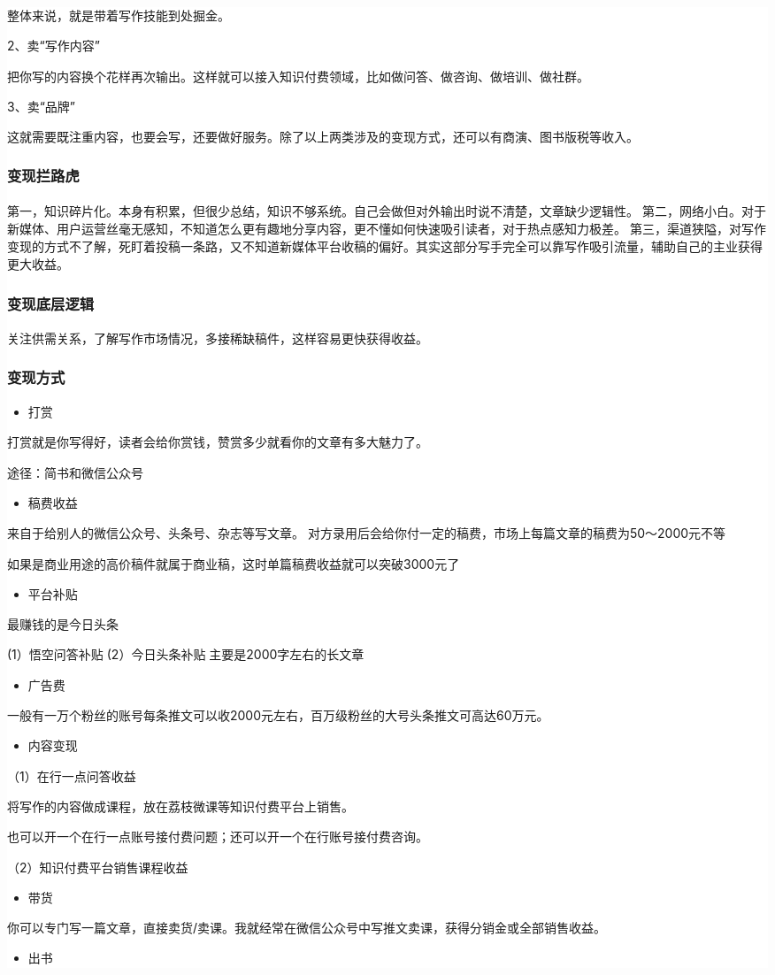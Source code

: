 整体来说，就是带着写作技能到处掘金。

2、卖“写作内容”

把你写的内容换个花样再次输出。这样就可以接入知识付费领域，比如做问答、做咨询、做培训、做社群。

3、卖“品牌”

这就需要既注重内容，也要会写，还要做好服务。除了以上两类涉及的变现方式，还可以有商演、图书版税等收入。

### 变现拦路虎

第一，知识碎片化。本身有积累，但很少总结，知识不够系统。自己会做但对外输出时说不清楚，文章缺少逻辑性。
第二，网络小白。对于新媒体、用户运营丝毫无感知，不知道怎么更有趣地分享内容，更不懂如何快速吸引读者，对于热点感知力极差。
第三，渠道狭隘，对写作变现的方式不了解，死盯着投稿一条路，又不知道新媒体平台收稿的偏好。其实这部分写手完全可以靠写作吸引流量，辅助自己的主业获得更大收益。

### 变现底层逻辑

关注供需关系，了解写作市场情况，多接稀缺稿件，这样容易更快获得收益。

### 变现方式

- 打赏

打赏就是你写得好，读者会给你赏钱，赞赏多少就看你的文章有多大魅力了。

途径：简书和微信公众号

- 稿费收益

来自于给别人的微信公众号、头条号、杂志等写文章。
对方录用后会给你付一定的稿费，市场上每篇文章的稿费为50～2000元不等

如果是商业用途的高价稿件就属于商业稿，这时单篇稿费收益就可以突破3000元了

- 平台补贴

最赚钱的是今日头条

(1）悟空问答补贴
(2）今日头条补贴
主要是2000字左右的长文章

- 广告费

一般有一万个粉丝的账号每条推文可以收2000元左右，百万级粉丝的大号头条推文可高达60万元。

- 内容变现

（1）在行一点问答收益

将写作的内容做成课程，放在荔枝微课等知识付费平台上销售。

也可以开一个在行一点账号接付费问题；还可以开一个在行账号接付费咨询。

（2）知识付费平台销售课程收益

- 带货  

你可以专门写一篇文章，直接卖货/卖课。我就经常在微信公众号中写推文卖课，获得分销金或全部销售收益。

- 出书
